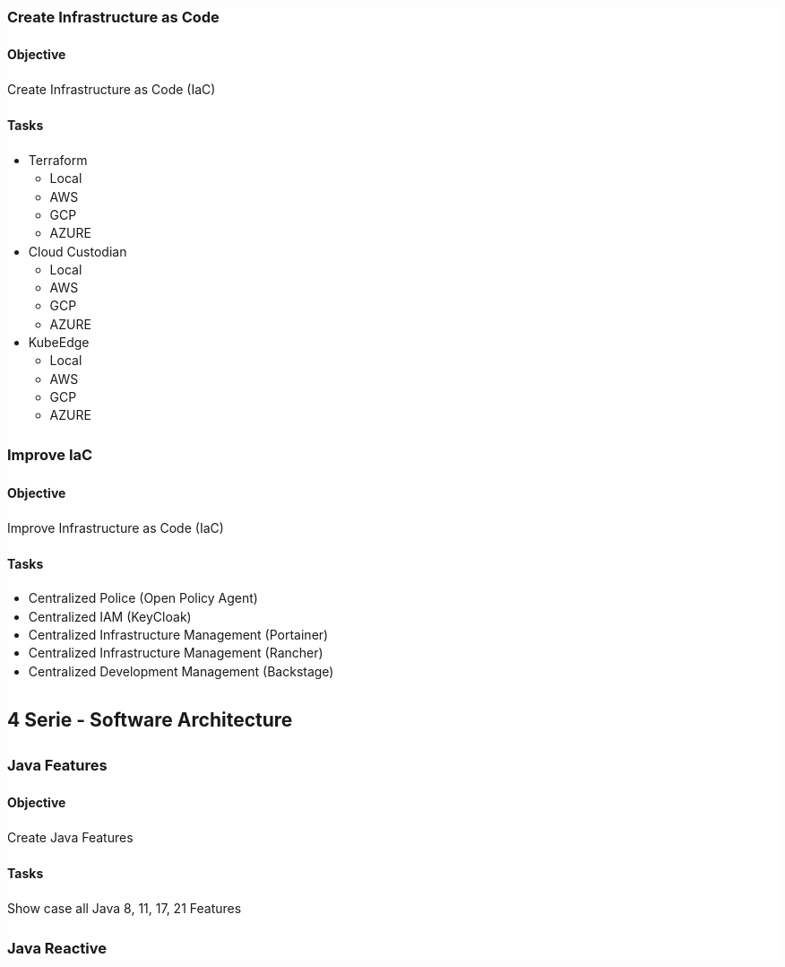 ### Create Infrastructure as Code<a name = "3SerieAutomationProject1"></a>

#### Objective
Create Infrastructure as Code (IaC)

#### Tasks
- Terraform
  - Local
  - AWS
  - GCP
  - AZURE
- Cloud Custodian
  - Local
  - AWS
  - GCP
  - AZURE
- KubeEdge
  - Local
  - AWS
  - GCP
  - AZURE

### Improve IaC<a name = "3SerieAutomationProject2"></a>

#### Objective
Improve Infrastructure as Code (IaC)

#### Tasks
- Centralized Police (Open Policy Agent)
- Centralized IAM (KeyCloak)
- Centralized Infrastructure Management (Portainer)
- Centralized Infrastructure Management (Rancher)
- Centralized Development Management (Backstage)


## 4 Serie - Software Architecture<a name = "4SerieSoftwareArchitecture"></a>

### Java Features<a name = "4SerieSoftwareArchitectureProject1"></a>
#### Objective
Create Java Features

#### Tasks
Show case all Java 8, 11, 17, 21 Features


### Java Reactive<a name = "4SerieSoftwareArchitectureProject2"></a>
